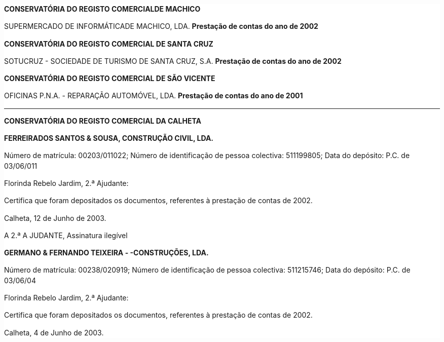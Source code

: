 **CONSERVATÓRIA DO REGISTO COMERCIALDE MACHICO**


SUPERMERCADO DE INFORMÁTICADE MACHICO, LDA.
**Prestação de contas do ano de 2002**


**CONSERVATÓRIA DO REGISTO COMERCIAL DE SANTA CRUZ**


SOTUCRUZ - SOCIEDADE DE TURISMO DE SANTA CRUZ, S.A.
**Prestação de contas do ano de 2002**


**CONSERVATÓRIA DO REGISTO COMERCIAL DE SÃO VICENTE**


OFICINAS P.N.A. - REPARAÇÃO AUTOMÓVEL, LDA.
**Prestação de contas do ano de 2001**




---

**CONSERVATÓRIA DO REGISTO COMERCIAL DA
CALHETA**


**FERREIRADOS SANTOS & SOUSA,
CONSTRUÇÃO CIVIL, LDA.**


Número de matrícula: 00203/011022;
Número de identificação de pessoa colectiva: 511199805;
Data do depósito: P.C. de 03/06/011


Florinda Rebelo Jardim, 2.ª Ajudante:


Certifica que foram depositados os documentos,
referentes à prestação de contas de 2002.


Calheta, 12 de Junho de 2003.


A 2.ª A JUDANTE, Assinatura ilegível


**GERMANO & FERNANDO TEIXEIRA -
-CONSTRUÇÕES, LDA.**


Número de matrícula: 00238/020919;
Número de identificação de pessoa colectiva: 511215746;
Data do depósito: P.C. de 03/06/04


Florinda Rebelo Jardim, 2.ª Ajudante:


Certifica que foram depositados os documentos,
referentes à prestação de contas de 2002.


Calheta, 4 de Junho de 2003.
